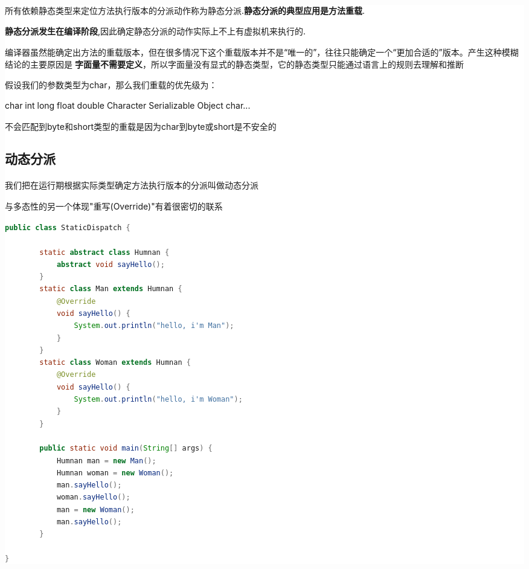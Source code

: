 所有依赖静态类型来定位方法执行版本的分派动作称为静态分派.**静态分派的典型应用是方法重载**.

**静态分派发生在编译阶段**,因此确定静态分派的动作实际上不上有虚拟机来执行的.

编译器虽然能确定出方法的重载版本，但在很多情况下这个重载版本并不是“唯一的”，往往只能确定一个“更加合适的”版本。产生这种模糊结论的主要原因是 **字面量不需要定义**，所以字面量没有显式的静态类型，它的静态类型只能通过语言上的规则去理解和推断

假设我们的参数类型为char，那么我们重载的优先级为：

char
int
long
float
double
Character
Serializable
Object
char...

不会匹配到byte和short类型的重载是因为char到byte或short是不安全的

## 动态分派

我们把在运行期根据实际类型确定方法执行版本的分派叫做动态分派

与多态性的另一个体现"重写(Override)"有着很密切的联系

```java
public class StaticDispatch {

        static abstract class Humnan {
            abstract void sayHello();
        }
        static class Man extends Humnan {
            @Override
            void sayHello() {
                System.out.println("hello, i'm Man");
            }
        }
        static class Woman extends Humnan {
            @Override
            void sayHello() {
                System.out.println("hello, i'm Woman");
            }
        }

        public static void main(String[] args) {
            Humnan man = new Man();
            Humnan woman = new Woman();
            man.sayHello();
            woman.sayHello();
            man = new Woman();
            man.sayHello();
        }

}
```
